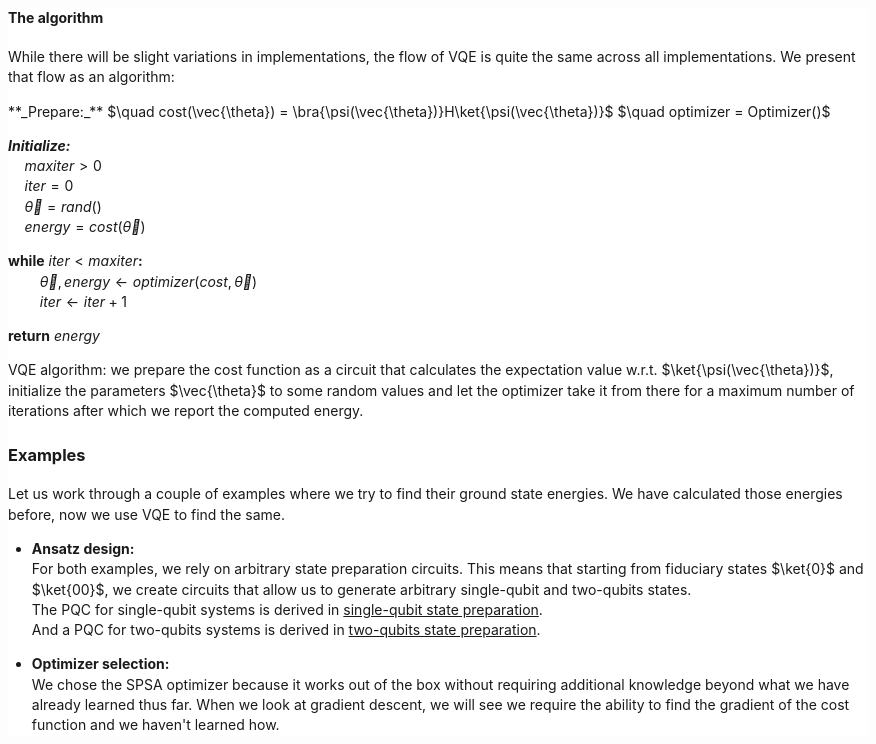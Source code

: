 #### The algorithm
While there will be slight variations in implementations,
the flow of VQE is quite the same across all implementations.
We present that flow as an algorithm:

<div class='figure'>
<div class='algorithm' markdown='1'>
**_Prepare:_**  
$\quad cost(\vec{\theta}) = \bra{\psi(\vec{\theta})}H\ket{\psi(\vec{\theta})}$  
$\quad optimizer = Optimizer()$  

**_Initialize:_**  
$\quad maxiter > 0$  
$\quad iter = 0$  
$\quad \vec{\theta} = rand()$  
$\quad energy = cost(\vec{\theta})$  

**while** $iter < maxiter$**:**  
$\qquad \vec{\theta}, energy \gets optimizer(cost, \vec{\theta})$  
$\qquad iter \gets iter + 1$  

**return** $energy$
</div>
<div class='caption'>
    <span class='caption-label'>
        VQE algorithm:
    </span>
    we prepare the cost function as a circuit that calculates
    the expectation value w.r.t. $\ket{\psi(\vec{\theta})}$, initialize
    the parameters $\vec{\theta}$ to some random values
    and let the optimizer take it from there for a maximum
    number of iterations after which we report the
    computed energy.
</div>
</div>

### Examples
Let us work through a couple of examples where we try to find
their ground state energies. We have calculated those energies
before, now we use VQE to find the same.

* **Ansatz design:**<br>
For both examples, we rely on arbitrary state preparation circuits.
This means that starting from fiduciary states $\ket{0}$ and $\ket{00}$,
we create circuits that allow us to generate arbitrary single-qubit and
two-qubits states.  
The PQC for single-qubit systems is derived in [single-qubit state preparation](#single-qubit-state-preparation).  
And a PQC for two-qubits systems is derived in [two-qubits state preparation](#two-qubits-state-preparation).  

* **Optimizer selection:**<br>
We chose the SPSA optimizer because it works out of the box
without requiring additional knowledge beyond what we have already learned
thus far. When we look at gradient descent, we will see we require
the ability to find the gradient of the cost function and we haven't learned how.
